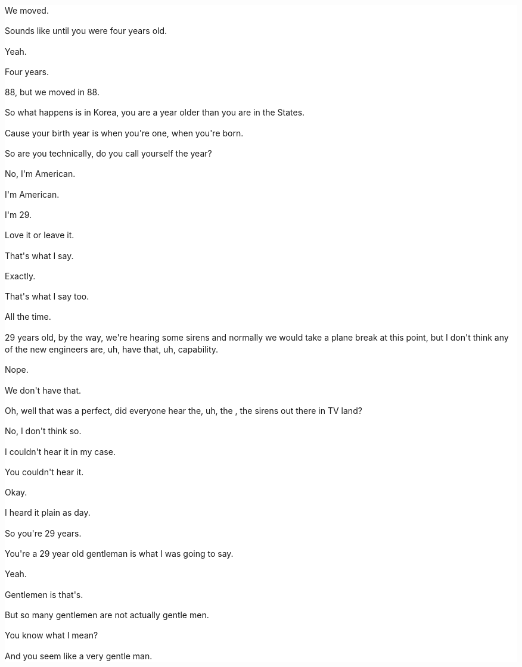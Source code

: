 We moved.

Sounds like until you were four years old.

Yeah.

Four years.

88, but we moved in 88.

So what happens is in Korea, you are a year older than you are in the States.

Cause your birth year is when you're one, when you're born.

So are you technically, do you call yourself the year?

No, I'm American.

I'm American.

I'm 29.

Love it or leave it.

That's what I say.

Exactly.

That's what I say too.

All the time.

29 years old, by the way, we're hearing some sirens and normally we would take a plane break at this point, but I don't think any of the new engineers are, uh, have that, uh, capability.

Nope.

We don't have that.

Oh, well that was a perfect, did everyone hear the, uh, the , the sirens out there in TV land?

No, I don't think so.

I couldn't hear it in my case.

You couldn't hear it.

Okay.

I heard it plain as day.

So you're 29 years.

You're a 29 year old gentleman is what I was going to say.

Yeah.

Gentlemen is that's.

But so many gentlemen are not actually gentle men.

You know what I mean?

And you seem like a very gentle man.

